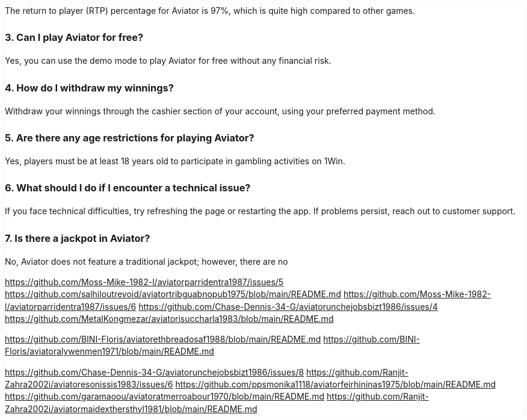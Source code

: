 The return to player (RTP) percentage for Aviator is 97%, which is quite
high compared to other games.

### 3. Can I play Aviator for free?

Yes, you can use the demo mode to play Aviator for free without any
financial risk.

### 4. How do I withdraw my winnings?

Withdraw your winnings through the cashier section of your account,
using your preferred payment method.

### 5. Are there any age restrictions for playing Aviator?

Yes, players must be at least 18 years old to participate in gambling
activities on 1Win.

### 6. What should I do if I encounter a technical issue?

If you face technical difficulties, try refreshing the page or
restarting the app. If problems persist, reach out to customer support.

### 7. Is there a jackpot in Aviator?

No, Aviator does not feature a traditional jackpot; however, there are
no

https://github.com/Moss-Mike-1982-l/aviatorparridentra1987/issues/5
https://github.com/salhiloutrevoid/aviatortribguabnopub1975/blob/main/README.md
https://github.com/Moss-Mike-1982-l/aviatorparridentra1987/issues/6
https://github.com/Chase-Dennis-34-G/aviatorunchejobsbizt1986/issues/4
https://github.com/MetalKongmezar/aviatorisuccharla1983/blob/main/README.md

https://github.com/BINI-Floris/aviatorethbreadosaf1988/blob/main/README.md
https://github.com/BINI-Floris/aviatoralywenmen1971/blob/main/README.md

https://github.com/Chase-Dennis-34-G/aviatorunchejobsbizt1986/issues/8
https://github.com/Ranjit-Zahra2002i/aviatoresonissis1983/issues/6
https://github.com/ppsmonika1118/aviatorfeirhininas1975/blob/main/README.md
https://github.com/garamaoou/aviatoratmerroabour1970/blob/main/README.md
https://github.com/Ranjit-Zahra2002i/aviatormaidexthersthyl1981/blob/main/README.md
